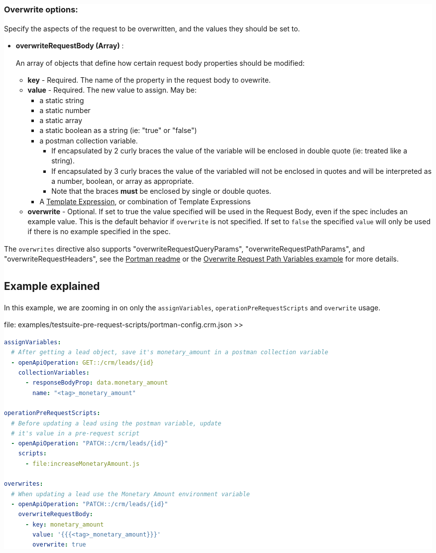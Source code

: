 ### Overwrite options:

Specify the aspects of the request to be overwritten, and the values they should be set to.

- **overwriteRequestBody (Array)** :

    An array of objects that define how certain request body properties should be modified:
    - **key** - Required.  The name of the property in the request body to ovewrite.
    - **value** - Required. The new value to assign.  May be:
      - a static string
      - a static number
      - a static array
      - a static boolean as a string (ie: "true" or "false")
      - a postman collection variable.  
        - If encapsulated by 2 curly braces the value of the variable will be enclosed in double quote (ie: treated like a string).
        - If encapsulated by 3 curly braces the value of the variabled will not be enclosed in quotes and will be interpreted as a number, boolean, or array as appropriate.
        - Note that the braces **must** be enclosed by single or double quotes.
      - A [Template Expression](../testsuite-assign-overwrite/readme.md#template-expressions), or combination of Template Expressions
    - **overwrite** - Optional.   If set to true the value specified will be used in the Request Body, even if the spec includes an example value.  This is the default behavior if `overwrite` is not specified.   If set to `false` the specified `value` will only be used if there is no example specified in the spec.

The `overwrites` directive also supports "overwriteRequestQueryParams", "overwriteRequestPathParams", and "overwriteRequestHeaders", see the [Portman readme](https://github.com/apideck-libraries/portman) or the [Overwrite Request Path Variables example](../testsuite-assign-overwrite/readme.md#overwrite-options) for more details.

## Example explained

In this example, we are zooming in on only the `assignVariables`, `operationPreRequestScripts` and `overwrite` usage. 

file: examples/testsuite-pre-request-scripts/portman-config.crm.json >>

```yaml
assignVariables:
  # After getting a lead object, save it's monetary_amount in a postman collection variable
  - openApiOperation: GET::/crm/leads/{id}
    collectionVariables:
      - responseBodyProp: data.monetary_amount
        name: "<tag>_monetary_amount"

operationPreRequestScripts:
  # Before updating a lead using the postman variable, update
  # it's value in a pre-request script
  - openApiOperation: "PATCH::/crm/leads/{id}"
    scripts:
      - file:increaseMonetaryAmount.js

overwrites:
  # When updating a lead use the Monetary Amount environment variable
  - openApiOperation: "PATCH::/crm/leads/{id}"
    overwriteRequestBody:
      - key: monetary_amount
        value: '{{{<tag>_monetary_amount}}}'
        overwrite: true
```
